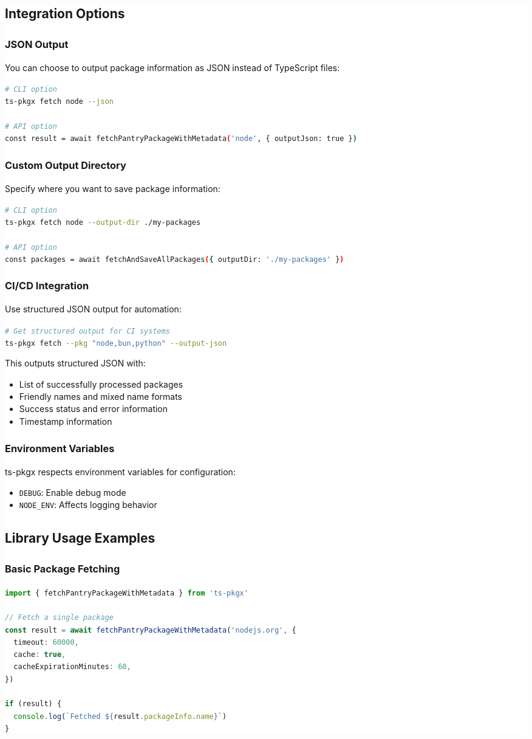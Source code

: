 ## Integration Options

### JSON Output

You can choose to output package information as JSON instead of TypeScript files:

```bash
# CLI option
ts-pkgx fetch node --json

# API option
const result = await fetchPantryPackageWithMetadata('node', { outputJson: true })
```

### Custom Output Directory

Specify where you want to save package information:

```bash
# CLI option
ts-pkgx fetch node --output-dir ./my-packages

# API option
const packages = await fetchAndSaveAllPackages({ outputDir: './my-packages' })
```

### CI/CD Integration

Use structured JSON output for automation:

```bash
# Get structured output for CI systems
ts-pkgx fetch --pkg "node,bun,python" --output-json
```

This outputs structured JSON with:
- List of successfully processed packages
- Friendly names and mixed name formats
- Success status and error information
- Timestamp information

### Environment Variables

ts-pkgx respects environment variables for configuration:

- `DEBUG`: Enable debug mode
- `NODE_ENV`: Affects logging behavior

## Library Usage Examples

### Basic Package Fetching

```typescript
import { fetchPantryPackageWithMetadata } from 'ts-pkgx'

// Fetch a single package
const result = await fetchPantryPackageWithMetadata('nodejs.org', {
  timeout: 60000,
  cache: true,
  cacheExpirationMinutes: 60,
})

if (result) {
  console.log(`Fetched ${result.packageInfo.name}`)
}
```
